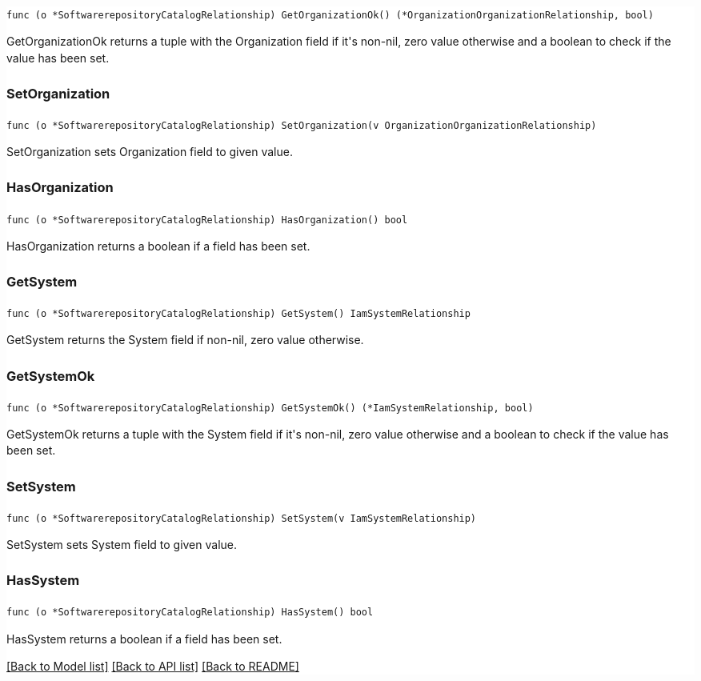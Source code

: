 `func (o *SoftwarerepositoryCatalogRelationship) GetOrganizationOk() (*OrganizationOrganizationRelationship, bool)`

GetOrganizationOk returns a tuple with the Organization field if it's non-nil, zero value otherwise
and a boolean to check if the value has been set.

### SetOrganization

`func (o *SoftwarerepositoryCatalogRelationship) SetOrganization(v OrganizationOrganizationRelationship)`

SetOrganization sets Organization field to given value.

### HasOrganization

`func (o *SoftwarerepositoryCatalogRelationship) HasOrganization() bool`

HasOrganization returns a boolean if a field has been set.

### GetSystem

`func (o *SoftwarerepositoryCatalogRelationship) GetSystem() IamSystemRelationship`

GetSystem returns the System field if non-nil, zero value otherwise.

### GetSystemOk

`func (o *SoftwarerepositoryCatalogRelationship) GetSystemOk() (*IamSystemRelationship, bool)`

GetSystemOk returns a tuple with the System field if it's non-nil, zero value otherwise
and a boolean to check if the value has been set.

### SetSystem

`func (o *SoftwarerepositoryCatalogRelationship) SetSystem(v IamSystemRelationship)`

SetSystem sets System field to given value.

### HasSystem

`func (o *SoftwarerepositoryCatalogRelationship) HasSystem() bool`

HasSystem returns a boolean if a field has been set.


[[Back to Model list]](../README.md#documentation-for-models) [[Back to API list]](../README.md#documentation-for-api-endpoints) [[Back to README]](../README.md)


